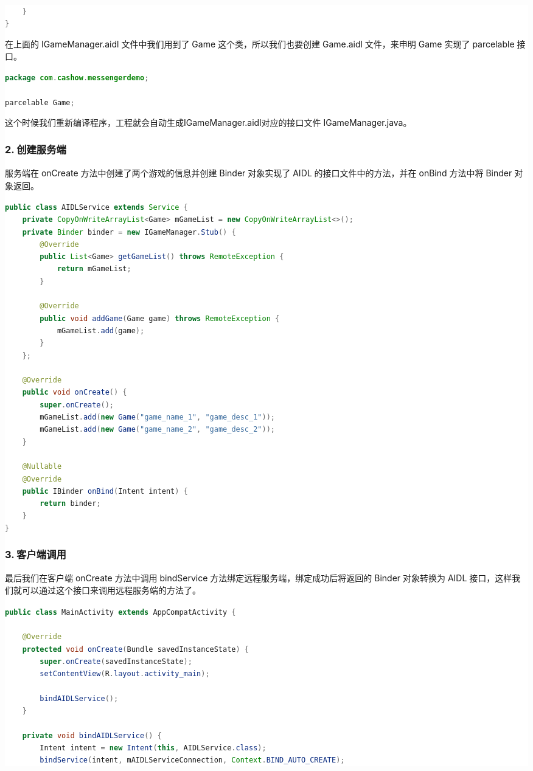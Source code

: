 ```java
    }
}
```

在上面的 IGameManager.aidl 文件中我们用到了 Game 这个类，所以我们也要创建 Game.aidl 文件，来申明 Game 实现了 parcelable 接口。

```java
package com.cashow.messengerdemo;

parcelable Game;
```

这个时候我们重新编译程序，工程就会自动生成IGameManager.aidl对应的接口文件 IGameManager.java。

### 2. 创建服务端

服务端在 onCreate 方法中创建了两个游戏的信息并创建 Binder 对象实现了 AIDL 的接口文件中的方法，并在 onBind 方法中将 Binder 对象返回。

```java
public class AIDLService extends Service {
    private CopyOnWriteArrayList<Game> mGameList = new CopyOnWriteArrayList<>();
    private Binder binder = new IGameManager.Stub() {
        @Override
        public List<Game> getGameList() throws RemoteException {
            return mGameList;
        }

        @Override
        public void addGame(Game game) throws RemoteException {
            mGameList.add(game);
        }
    };

    @Override
    public void onCreate() {
        super.onCreate();
        mGameList.add(new Game("game_name_1", "game_desc_1"));
        mGameList.add(new Game("game_name_2", "game_desc_2"));
    }

    @Nullable
    @Override
    public IBinder onBind(Intent intent) {
        return binder;
    }
}
```

### 3. 客户端调用

最后我们在客户端 onCreate 方法中调用 bindService 方法绑定远程服务端，绑定成功后将返回的 Binder 对象转换为 AIDL 接口，这样我们就可以通过这个接口来调用远程服务端的方法了。

```java
public class MainActivity extends AppCompatActivity {

    @Override
    protected void onCreate(Bundle savedInstanceState) {
        super.onCreate(savedInstanceState);
        setContentView(R.layout.activity_main);

        bindAIDLService();
    }

    private void bindAIDLService() {
        Intent intent = new Intent(this, AIDLService.class);
        bindService(intent, mAIDLServiceConnection, Context.BIND_AUTO_CREATE);
```